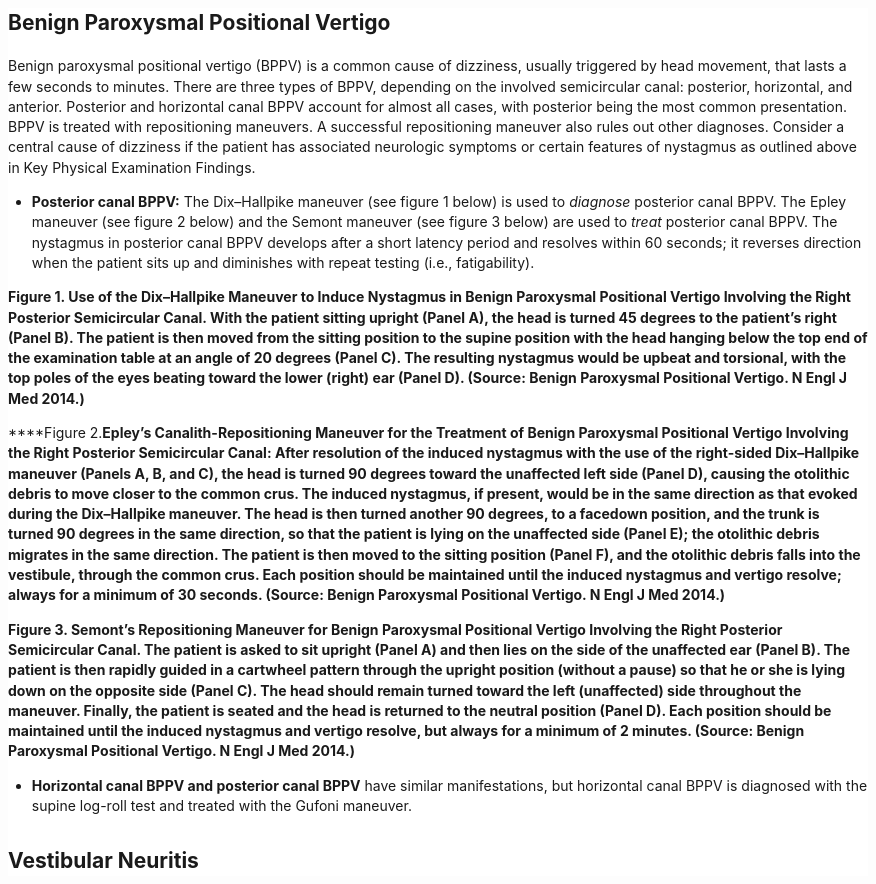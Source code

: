 ## Benign Paroxysmal Positional Vertigo

Benign paroxysmal positional vertigo (BPPV) is a common cause of dizziness, usually triggered by head movement, that lasts a few seconds to minutes. There are three types of BPPV, depending on the involved semicircular canal: posterior, horizontal, and anterior. Posterior and horizontal canal BPPV account for almost all cases, with posterior being the most common presentation. BPPV is treated with repositioning maneuvers. A successful repositioning maneuver also rules out other diagnoses. Consider a central cause of dizziness if the patient has associated neurologic symptoms or certain features of nystagmus as outlined above in Key Physical Examination Findings.

*   **Posterior canal BPPV:** The Dix–Hallpike maneuver (see figure 1 below) is used to *diagnose* posterior canal BPPV. The Epley maneuver (see figure 2 below) and the Semont maneuver (see figure 3 below) are used to *treat* posterior canal BPPV. The nystagmus in posterior canal BPPV develops after a short latency period and resolves within 60 seconds; it reverses direction when the patient sits up and diminishes with repeat testing (i.e., fatigability).  
      
    

  
****Figure 1. Use of the Dix–Hallpike Maneuver to Induce Nystagmus in Benign Paroxysmal Positional Vertigo Involving the Right Posterior Semicircular Canal.** With the patient sitting upright (Panel A), the head is turned 45 degrees to the patient’s right (Panel B). The patient is then moved from the sitting position to the supine position with the head hanging below the top end of the examination table at an angle of 20 degrees (Panel C). The resulting nystagmus would be upbeat and torsional, with the top poles of the eyes beating toward the lower (right) ear (Panel D). (Source: Benign Paroxysmal Positional Vertigo. N Engl J Med 2014.)**

  
****Figure 2.****Epley’s Canalith-Repositioning Maneuver for the Treatment of Benign Paroxysmal Positional Vertigo Involving the Right Posterior Semicircular Canal:** After resolution of the induced nystagmus with the use of the right-sided Dix–Hallpike maneuver (Panels A, B, and C), the head is turned 90 degrees toward the unaffected left side (Panel D), causing the otolithic debris to move closer to the common crus. The induced nystagmus, if present, would be in the same direction as that evoked during the Dix–Hallpike maneuver. The head is then turned another 90 degrees, to a facedown position, and the trunk is turned 90 degrees in the same direction, so that the patient is lying on the unaffected side (Panel E); the otolithic debris migrates in the same direction. The patient is then moved to the sitting position (Panel F), and the otolithic debris falls into the vestibule, through the common crus. Each position should be maintained until the induced nystagmus and vertigo resolve; always for a minimum of 30 seconds. (Source: Benign Paroxysmal Positional Vertigo. N Engl J Med 2014.)**

  
****Figure 3. Semont’s Repositioning Maneuver for Benign Paroxysmal Positional Vertigo Involving the Right Posterior Semicircular Canal.** The patient is asked to sit upright (Panel A) and then lies on the side of the unaffected ear (Panel B). The patient is then rapidly guided in a cartwheel pattern through the upright position (without a pause) so that he or she is lying down on the opposite side (Panel C). The head should remain turned toward the left (unaffected) side throughout the maneuver. Finally, the patient is seated and the head is returned to the neutral position (Panel D). Each position should be maintained until the induced nystagmus and vertigo resolve, but always for a minimum of 2 minutes. (Source: Benign Paroxysmal Positional Vertigo. N Engl J Med 2014.)** 

*   **Horizontal canal BPPV and posterior canal BPPV** have similar manifestations, but horizontal canal BPPV is diagnosed with the supine log-roll test and treated with the Gufoni maneuver.
    

## Vestibular Neuritis
